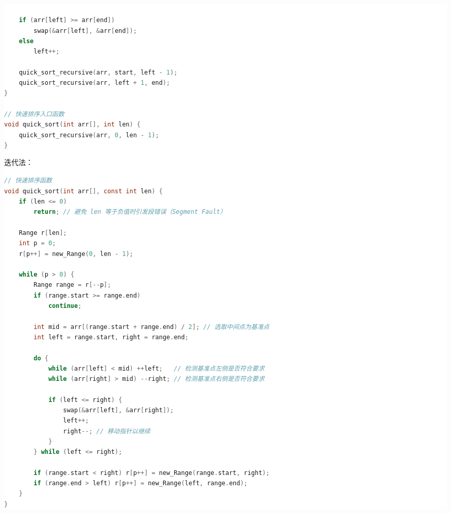 ```c
 
    if (arr[left] >= arr[end])
        swap(&arr[left], &arr[end]);
    else
        left++;
 
    quick_sort_recursive(arr, start, left - 1);
    quick_sort_recursive(arr, left + 1, end);
}
 
// 快速排序入口函数
void quick_sort(int arr[], int len) {
    quick_sort_recursive(arr, 0, len - 1);
}

```

迭代法：

```c
// 快速排序函数
void quick_sort(int arr[], const int len) {
    if (len <= 0)
        return; // 避免 len 等于负值时引发段错误（Segment Fault）
 
    Range r[len];
    int p = 0;
    r[p++] = new_Range(0, len - 1);
 
    while (p > 0) {
        Range range = r[--p];
        if (range.start >= range.end)
            continue;
 
        int mid = arr[(range.start + range.end) / 2]; // 选取中间点为基准点
        int left = range.start, right = range.end;
 
        do {
            while (arr[left] < mid) ++left;   // 检测基准点左侧是否符合要求
            while (arr[right] > mid) --right; // 检测基准点右侧是否符合要求
 
            if (left <= right) {
                swap(&arr[left], &arr[right]);
                left++;
                right--; // 移动指针以继续
            }
        } while (left <= right);
 
        if (range.start < right) r[p++] = new_Range(range.start, right);
        if (range.end > left) r[p++] = new_Range(left, range.end);
    }
}
```
